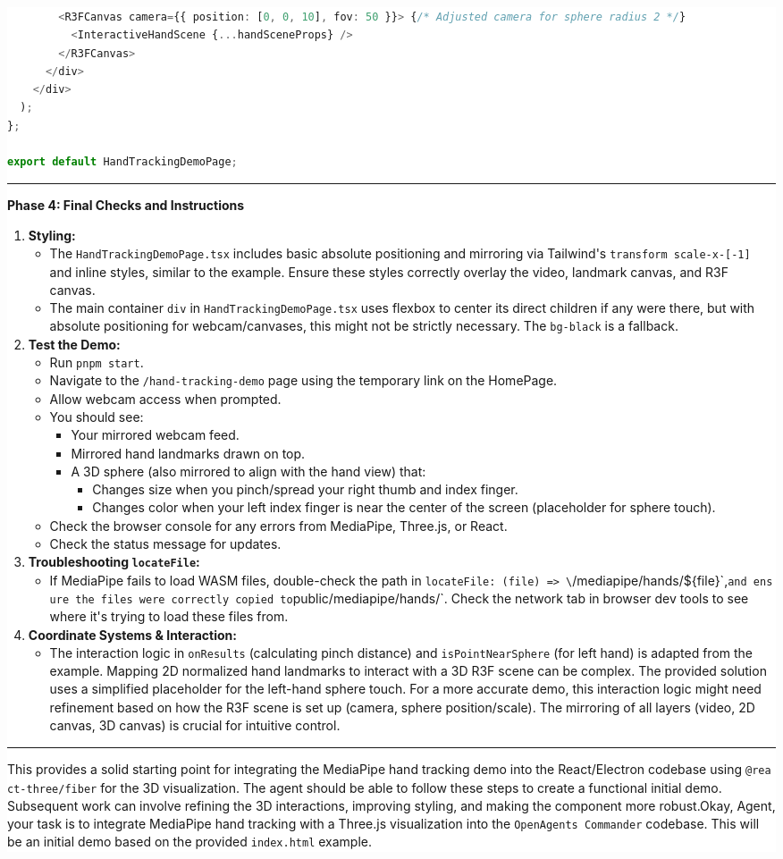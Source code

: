 ```typescript
        <R3FCanvas camera={{ position: [0, 0, 10], fov: 50 }}> {/* Adjusted camera for sphere radius 2 */}
          <InteractiveHandScene {...handSceneProps} />
        </R3FCanvas>
      </div>
    </div>
  );
};

export default HandTrackingDemoPage;
```

---

**Phase 4: Final Checks and Instructions**

1.  **Styling:**
    *   The `HandTrackingDemoPage.tsx` includes basic absolute positioning and mirroring via Tailwind's `transform scale-x-[-1]` and inline styles, similar to the example. Ensure these styles correctly overlay the video, landmark canvas, and R3F canvas.
    *   The main container `div` in `HandTrackingDemoPage.tsx` uses flexbox to center its direct children if any were there, but with absolute positioning for webcam/canvases, this might not be strictly necessary. The `bg-black` is a fallback.
2.  **Test the Demo:**
    *   Run `pnpm start`.
    *   Navigate to the `/hand-tracking-demo` page using the temporary link on the HomePage.
    *   Allow webcam access when prompted.
    *   You should see:
        *   Your mirrored webcam feed.
        *   Mirrored hand landmarks drawn on top.
        *   A 3D sphere (also mirrored to align with the hand view) that:
            *   Changes size when you pinch/spread your right thumb and index finger.
            *   Changes color when your left index finger is near the center of the screen (placeholder for sphere touch).
    *   Check the browser console for any errors from MediaPipe, Three.js, or React.
    *   Check the status message for updates.
3.  **Troubleshooting `locateFile`:**
    *   If MediaPipe fails to load WASM files, double-check the path in `locateFile: (file) => \`/mediapipe/hands/\${file}\`,` and ensure the files were correctly copied to `public/mediapipe/hands/`. Check the network tab in browser dev tools to see where it's trying to load these files from.
4.  **Coordinate Systems & Interaction:**
    *   The interaction logic in `onResults` (calculating pinch distance) and `isPointNearSphere` (for left hand) is adapted from the example. Mapping 2D normalized hand landmarks to interact with a 3D R3F scene can be complex. The provided solution uses a simplified placeholder for the left-hand sphere touch. For a more accurate demo, this interaction logic might need refinement based on how the R3F scene is set up (camera, sphere position/scale). The mirroring of all layers (video, 2D canvas, 3D canvas) is crucial for intuitive control.

---

This provides a solid starting point for integrating the MediaPipe hand tracking demo into the React/Electron codebase using `@react-three/fiber` for the 3D visualization. The agent should be able to follow these steps to create a functional initial demo. Subsequent work can involve refining the 3D interactions, improving styling, and making the component more robust.Okay, Agent, your task is to integrate MediaPipe hand tracking with a Three.js visualization into the `OpenAgents Commander` codebase. This will be an initial demo based on the provided `index.html` example.
